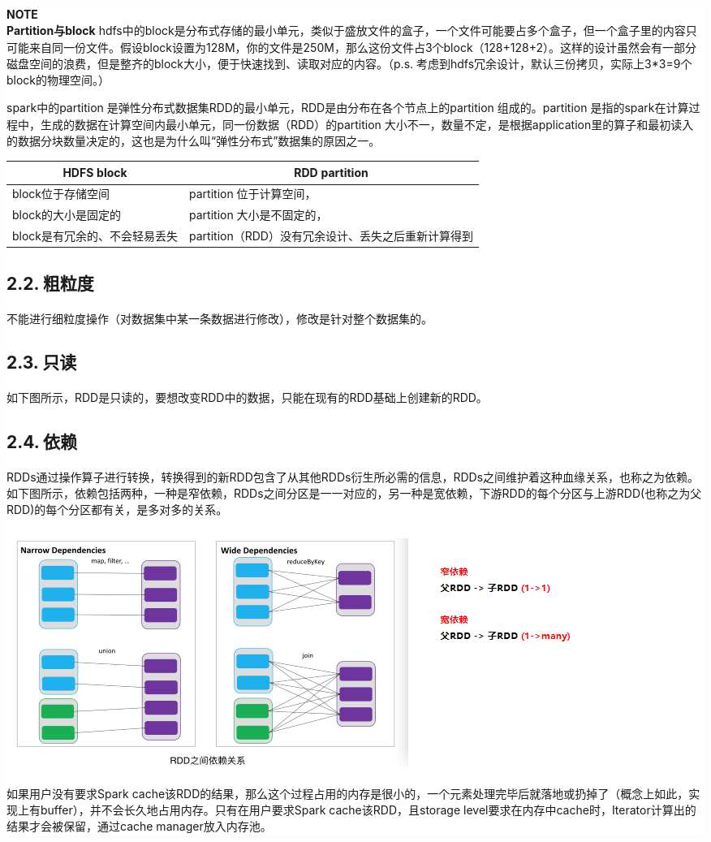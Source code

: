 
**NOTE**  
**Partition与block** 
hdfs中的block是分布式存储的最小单元，类似于盛放文件的盒子，一个文件可能要占多个盒子，但一个盒子里的内容只可能来自同一份文件。假设block设置为128M，你的文件是250M，那么这份文件占3个block（128+128+2）。这样的设计虽然会有一部分磁盘空间的浪费，但是整齐的block大小，便于快速找到、读取对应的内容。（p.s. 考虑到hdfs冗余设计，默认三份拷贝，实际上3*3=9个block的物理空间。）

spark中的partition 是弹性分布式数据集RDD的最小单元，RDD是由分布在各个节点上的partition 组成的。partition 是指的spark在计算过程中，生成的数据在计算空间内最小单元，同一份数据（RDD）的partition 大小不一，数量不定，是根据application里的算子和最初读入的数据分块数量决定的，这也是为什么叫“弹性分布式”数据集的原因之一。



| HDFS block                    | RDD partition                                      |
| ----------------------------- | -------------------------------------------------- |
| block位于存储空间             | partition 位于计算空间，                           |
| block的大小是固定的           | partition 大小是不固定的，                         |
| block是有冗余的、不会轻易丢失 | partition（RDD）没有冗余设计、丢失之后重新计算得到 |


## 2.2. 粗粒度

不能进行细粒度操作（对数据集中某一条数据进行修改），修改是针对整个数据集的。

## 2.3. 只读
如下图所示，RDD是只读的，要想改变RDD中的数据，只能在现有的RDD基础上创建新的RDD。

## 2.4. 依赖


RDDs通过操作算子进行转换，转换得到的新RDD包含了从其他RDDs衍生所必需的信息，RDDs之间维护着这种血缘关系，也称之为依赖。如下图所示，依赖包括两种，一种是窄依赖，RDDs之间分区是一一对应的，另一种是宽依赖，下游RDD的每个分区与上游RDD(也称之为父RDD)的每个分区都有关，是多对多的关系。

![](/attach/images/2019-10-14-16-46-08.png)




如果用户没有要求Spark cache该RDD的结果，那么这个过程占用的内存是很小的，一个元素处理完毕后就落地或扔掉了（概念上如此，实现上有buffer），并不会长久地占用内存。只有在用户要求Spark cache该RDD，且storage level要求在内存中cache时，Iterator计算出的结果才会被保留，通过cache manager放入内存池。
